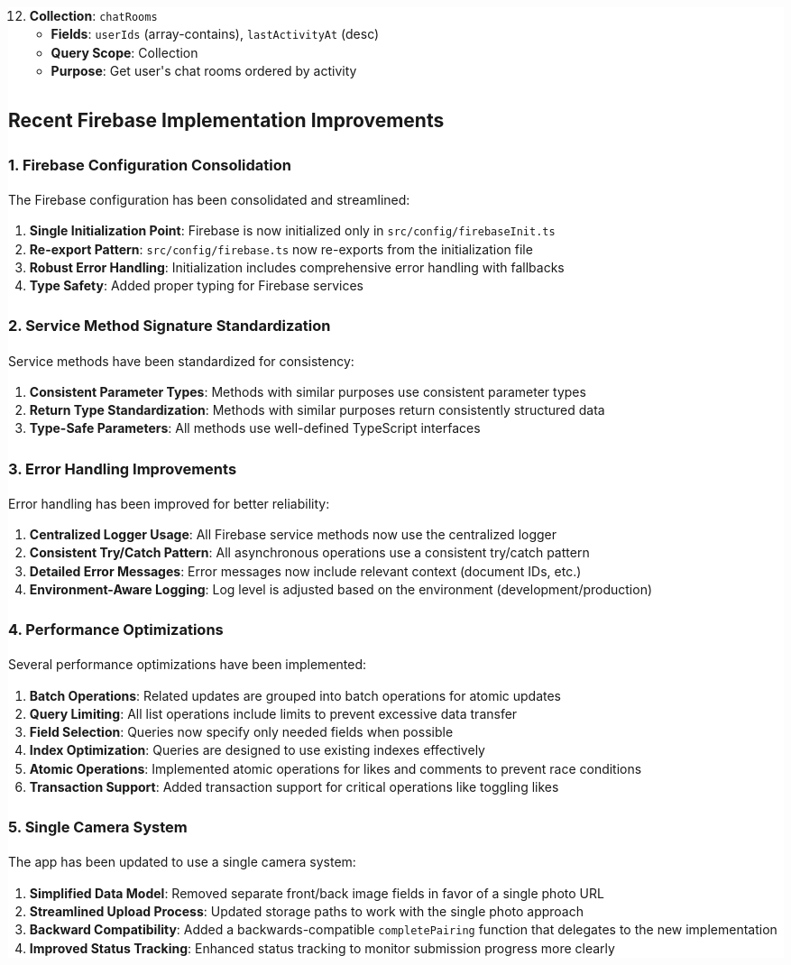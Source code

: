 12. **Collection**: `chatRooms`
    - **Fields**: `userIds` (array-contains), `lastActivityAt` (desc)
    - **Query Scope**: Collection
    - **Purpose**: Get user's chat rooms ordered by activity

## Recent Firebase Implementation Improvements

### 1. Firebase Configuration Consolidation

The Firebase configuration has been consolidated and streamlined:

1. **Single Initialization Point**: Firebase is now initialized only in `src/config/firebaseInit.ts`
2. **Re-export Pattern**: `src/config/firebase.ts` now re-exports from the initialization file
3. **Robust Error Handling**: Initialization includes comprehensive error handling with fallbacks
4. **Type Safety**: Added proper typing for Firebase services

### 2. Service Method Signature Standardization

Service methods have been standardized for consistency:

1. **Consistent Parameter Types**: Methods with similar purposes use consistent parameter types
2. **Return Type Standardization**: Methods with similar purposes return consistently structured data
3. **Type-Safe Parameters**: All methods use well-defined TypeScript interfaces

### 3. Error Handling Improvements

Error handling has been improved for better reliability:

1. **Centralized Logger Usage**: All Firebase service methods now use the centralized logger
2. **Consistent Try/Catch Pattern**: All asynchronous operations use a consistent try/catch pattern
3. **Detailed Error Messages**: Error messages now include relevant context (document IDs, etc.)
4. **Environment-Aware Logging**: Log level is adjusted based on the environment (development/production)

### 4. Performance Optimizations

Several performance optimizations have been implemented:

1. **Batch Operations**: Related updates are grouped into batch operations for atomic updates
2. **Query Limiting**: All list operations include limits to prevent excessive data transfer
3. **Field Selection**: Queries now specify only needed fields when possible
4. **Index Optimization**: Queries are designed to use existing indexes effectively
5. **Atomic Operations**: Implemented atomic operations for likes and comments to prevent race conditions
6. **Transaction Support**: Added transaction support for critical operations like toggling likes

### 5. Single Camera System

The app has been updated to use a single camera system:

1. **Simplified Data Model**: Removed separate front/back image fields in favor of a single photo URL
2. **Streamlined Upload Process**: Updated storage paths to work with the single photo approach
3. **Backward Compatibility**: Added a backwards-compatible `completePairing` function that delegates to the new implementation
4. **Improved Status Tracking**: Enhanced status tracking to monitor submission progress more clearly
